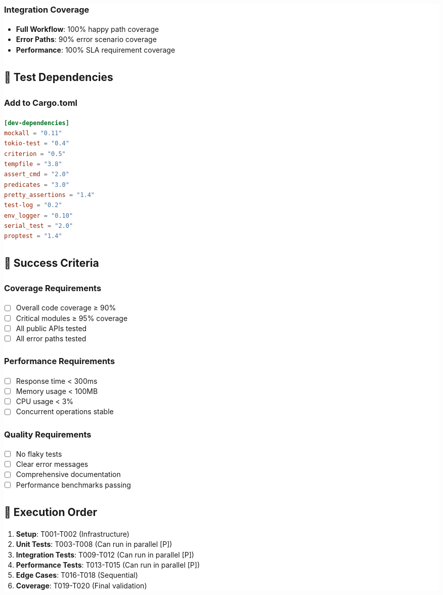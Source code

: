 ### **Integration Coverage**
- **Full Workflow**: 100% happy path coverage
- **Error Paths**: 90% error scenario coverage
- **Performance**: 100% SLA requirement coverage

## 🔧 Test Dependencies

### **Add to Cargo.toml**
```toml
[dev-dependencies]
mockall = "0.11"
tokio-test = "0.4"
criterion = "0.5"
tempfile = "3.8"
assert_cmd = "2.0"
predicates = "3.0"
pretty_assertions = "1.4"
test-log = "0.2"
env_logger = "0.10"
serial_test = "2.0"
proptest = "1.4"
```

## 🎯 Success Criteria

### **Coverage Requirements**
- [ ] Overall code coverage ≥ 90%
- [ ] Critical modules ≥ 95% coverage
- [ ] All public APIs tested
- [ ] All error paths tested

### **Performance Requirements**
- [ ] Response time < 300ms
- [ ] Memory usage < 100MB
- [ ] CPU usage < 3%
- [ ] Concurrent operations stable

### **Quality Requirements**
- [ ] No flaky tests
- [ ] Clear error messages
- [ ] Comprehensive documentation
- [ ] Performance benchmarks passing

## 🔄 Execution Order

1. **Setup**: T001-T002 (Infrastructure)
2. **Unit Tests**: T003-T008 (Can run in parallel [P])
3. **Integration Tests**: T009-T012 (Can run in parallel [P])
4. **Performance Tests**: T013-T015 (Can run in parallel [P])
5. **Edge Cases**: T016-T018 (Sequential)
6. **Coverage**: T019-T020 (Final validation)
